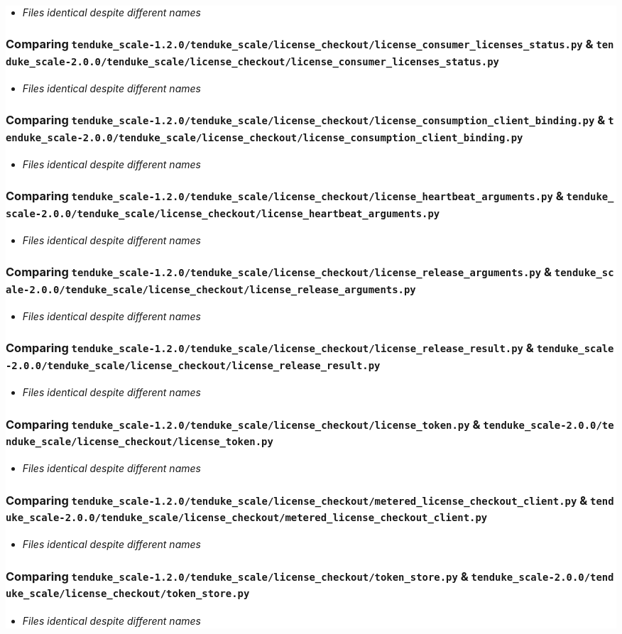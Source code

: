  * *Files identical despite different names*

### Comparing `tenduke_scale-1.2.0/tenduke_scale/license_checkout/license_consumer_licenses_status.py` & `tenduke_scale-2.0.0/tenduke_scale/license_checkout/license_consumer_licenses_status.py`

 * *Files identical despite different names*

### Comparing `tenduke_scale-1.2.0/tenduke_scale/license_checkout/license_consumption_client_binding.py` & `tenduke_scale-2.0.0/tenduke_scale/license_checkout/license_consumption_client_binding.py`

 * *Files identical despite different names*

### Comparing `tenduke_scale-1.2.0/tenduke_scale/license_checkout/license_heartbeat_arguments.py` & `tenduke_scale-2.0.0/tenduke_scale/license_checkout/license_heartbeat_arguments.py`

 * *Files identical despite different names*

### Comparing `tenduke_scale-1.2.0/tenduke_scale/license_checkout/license_release_arguments.py` & `tenduke_scale-2.0.0/tenduke_scale/license_checkout/license_release_arguments.py`

 * *Files identical despite different names*

### Comparing `tenduke_scale-1.2.0/tenduke_scale/license_checkout/license_release_result.py` & `tenduke_scale-2.0.0/tenduke_scale/license_checkout/license_release_result.py`

 * *Files identical despite different names*

### Comparing `tenduke_scale-1.2.0/tenduke_scale/license_checkout/license_token.py` & `tenduke_scale-2.0.0/tenduke_scale/license_checkout/license_token.py`

 * *Files identical despite different names*

### Comparing `tenduke_scale-1.2.0/tenduke_scale/license_checkout/metered_license_checkout_client.py` & `tenduke_scale-2.0.0/tenduke_scale/license_checkout/metered_license_checkout_client.py`

 * *Files identical despite different names*

### Comparing `tenduke_scale-1.2.0/tenduke_scale/license_checkout/token_store.py` & `tenduke_scale-2.0.0/tenduke_scale/license_checkout/token_store.py`

 * *Files identical despite different names*
